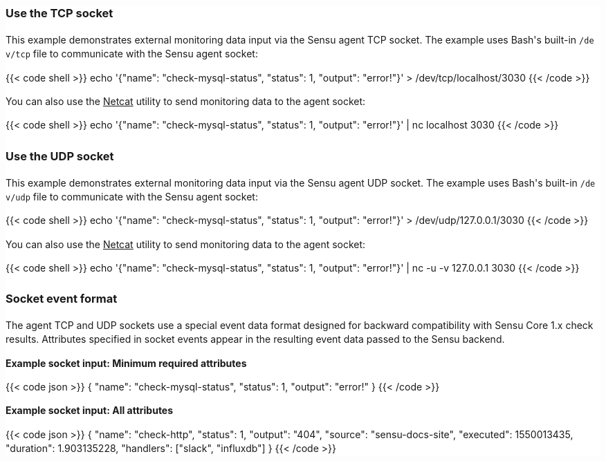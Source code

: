 ### Use the TCP socket

This example demonstrates external monitoring data input via the Sensu agent TCP socket.
The example uses Bash's built-in `/dev/tcp` file to communicate with the Sensu agent socket:

{{< code shell >}}
echo '{"name": "check-mysql-status", "status": 1, "output": "error!"}' > /dev/tcp/localhost/3030
{{< /code >}}

You can also use the [Netcat][19] utility to send monitoring data to the agent socket:

{{< code shell >}}
echo '{"name": "check-mysql-status", "status": 1, "output": "error!"}' | nc localhost 3030
{{< /code >}}

### Use the UDP socket

This example demonstrates external monitoring data input via the Sensu agent UDP socket.
The example uses Bash's built-in `/dev/udp` file to communicate with the Sensu agent socket:

{{< code shell >}}
echo '{"name": "check-mysql-status", "status": 1, "output": "error!"}' > /dev/udp/127.0.0.1/3030
{{< /code >}}

You can also use the [Netcat][19] utility to send monitoring data to the agent socket:

{{< code shell >}}
echo '{"name": "check-mysql-status", "status": 1, "output": "error!"}' | nc -u -v 127.0.0.1 3030
{{< /code >}}

### Socket event format

The agent TCP and UDP sockets use a special event data format designed for backward compatibility with Sensu Core 1.x check results.
Attributes specified in socket events appear in the resulting event data passed to the Sensu backend.

**Example socket input: Minimum required attributes**

{{< code json >}}
{
  "name": "check-mysql-status",
  "status": 1,
  "output": "error!"
}
{{< /code >}}

**Example socket input: All attributes**

{{< code json >}}
{
  "name": "check-http",
  "status": 1,
  "output": "404",
  "source": "sensu-docs-site",
  "executed": 1550013435,
  "duration": 1.903135228,
  "handlers": ["slack", "influxdb"]
}
{{< /code >}}


[1]: ../../../operations/deploy-sensu/install-sensu#install-sensu-agents
[2]: ../backend/
[3]: ../../observe-entities/entities/
[4]: #keepalive-configuration-flags
[5]: ../../../files/windows/agent.yml
[6]: ../../../sensuctl/
[7]: ../../observe-events/events/
[8]: ../../observe-process/handlers/
[9]: ../../observe-filter/filters/
[10]: ../../observe-transform/mutators/
[11]: https://en.wikipedia.org/wiki/Configuration_management_database
[12]: https://www.servicenow.com/products/it-operations-management.html
[13]: #ephemeral-agent-configuration-flags
[14]: ../checks/
[15]: https://en.wikipedia.org/wiki/Publish%E2%80%93subscribe_pattern
[16]: #general-configuration-flags
[17]: #socket-configuration-flags
[18]: #api-configuration-flags
[19]: https://sourceforge.net/projects/netcat/
[20]: https://en.wikipedia.org/wiki/Dead_man%27s_switch
[21]: https://github.com/etsy/statsd
[22]: #statsd-configuration-flags
[23]: https://github.com/statsd/statsd#key-concepts
[24]: #configuration-via-flags
[25]: ../../../api/#response-filtering
[26]: ../../../sensuctl/filter-responses/
[27]: ../tokens/
[28]: ../subscriptions/
[29]: ../../../plugins/assets/
[30]: #cache-dir
[31]: ../hooks/
[32]: ../checks/#proxy-entity-name-attribute
[33]: ../../observe-entities/monitor-external-resources/
[34]: #backend-heartbeat-interval
[35]: ../backend#datastore-and-cluster-configuration-flags
[36]: ../../../operations/deploy-sensu/cluster-sensu/
[37]: ../backend#general-configuration-flags
[38]: #name
[39]: ../../../operations/control-access/rbac/
[40]: ../../observe-process/send-slack-alerts/
[41]: ../../observe-process/handlers/#send-registration-events
[42]: #backend-heartbeat-timeout
[43]: #backend-handshake-timeout
[44]: ../checks#ttl-attribute
[45]: https://en.m.wikipedia.org/wiki/WebSocket
[46]: ../../../operations/deploy-sensu/secure-sensu/
[47]: https://en.m.wikipedia.org/wiki/Protocol_Buffers
[48]: #example-allow-list-configuration-file
[49]: #allow-list-configuration-commands
[50]: #configuration-via-environment-variables
[51]: #events-post-specification
[52]: ../../observe-process/handlers/#keepalive-event-handlers
[53]: #keepalive-handlers-flag
[54]: ../../../web-ui/search#search-for-labels
[55]: ../../../commercial/
[56]: #allow-list
[57]: ../../observe-filter/filters#reduce-alert-fatigue-for-keepalive-events
[58]: ../../../operations/deploy-sensu/secure-sensu/#optional-configure-sensu-agent-mtls-authentication
[59]: ../../../operations/control-access/#use-built-in-basic-authentication